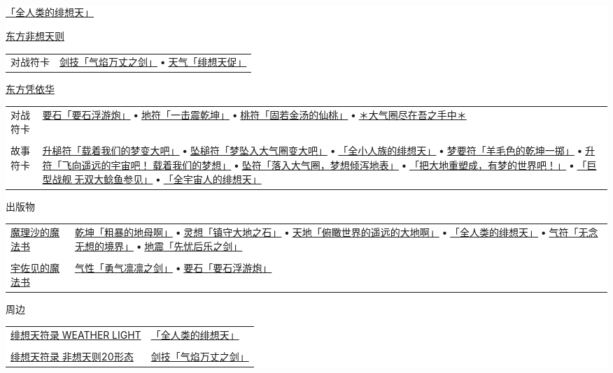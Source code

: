 <a href="./「全人类的绯想天」.md" class="mw-redirect" title="「全人类的绯想天」">「全人类的绯想天」</a></div></td></tr></tbody></table><div></div></td></tr><tr><td></td></tr><tr><td class="navbox-group" style=";;"><div><a href="./东方非想天则.md" title="东方非想天则">东方非想天则</a></div></td><td style=";;" class="navbox-list navbox-even"><div></div><table cellspacing="0" class="nowraplinks navbox-subgroup" style="width:100%;;;;"><tbody><tr><td class="navbox-group" style=";;"><div>对战符卡</div></td><td style=";;" class="navbox-list navbox-odd"><div><a href="./剑技「气焰万丈之剑」.md" class="mw-redirect" title="剑技「气焰万丈之剑」">剑技「气焰万丈之剑」</a> &#8226; <a href="./天气「绯想天促」.md" class="mw-redirect" title="天气「绯想天促」">天气「绯想天促」</a></div></td></tr></tbody></table><div></div></td></tr><tr><td></td></tr><tr><td class="navbox-group" style=";;"><div><a href="./东方凭依华.md" title="东方凭依华">东方凭依华</a></div></td><td style=";;" class="navbox-list navbox-odd"><div></div><table cellspacing="0" class="nowraplinks navbox-subgroup" style="width:100%;;;;"><tbody><tr><td class="navbox-group" style=";;"><div>对战符卡</div></td><td style=";;" class="navbox-list navbox-odd"><div><a href="./要石「要石浮游炮」.md" class="mw-redirect" title="要石「要石浮游炮」">要石「要石浮游炮」</a> &#8226; <a href="./地符「一击震乾坤」.md" class="mw-redirect" title="地符「一击震乾坤」">地符「一击震乾坤」</a> &#8226; <a href="./桃符「固若金汤的仙桃」.md" class="mw-redirect" title="桃符「固若金汤的仙桃」">桃符「固若金汤的仙桃」</a> &#8226; <a href="./＊大气圈尽在吾之手中＊.md" class="mw-redirect" title="＊大气圈尽在吾之手中＊">＊大气圈尽在吾之手中＊</a></div></td></tr><tr><td></td></tr><tr><td class="navbox-group" style=";;"><div>故事符卡</div></td><td style=";;" class="navbox-list navbox-even"><div><a href="./升槌符「载着我们的梦变大吧」.md" class="mw-redirect" title="升槌符「载着我们的梦变大吧」">升槌符「载着我们的梦变大吧」</a> &#8226; <a href="./坠槌符「梦坠入大气圈变大吧」.md" class="mw-redirect" title="坠槌符「梦坠入大气圈变大吧」">坠槌符「梦坠入大气圈变大吧」</a> &#8226; <a href="./「全小人族的绯想天」.md" class="mw-redirect" title="「全小人族的绯想天」">「全小人族的绯想天」</a> &#8226; <a href="./梦要符「羊毛色的乾坤一掷」.md" class="mw-redirect" title="梦要符「羊毛色的乾坤一掷」">梦要符「羊毛色的乾坤一掷」</a> &#8226; <a href="./升符「飞向遥远的宇宙吧！_载着我们的梦想」.md" class="mw-redirect" title="升符「飞向遥远的宇宙吧！ 载着我们的梦想」">升符「飞向遥远的宇宙吧！ 载着我们的梦想」</a> &#8226; <a href="./坠符「落入大气圈，梦想倾泻地表」.md" class="mw-redirect" title="坠符「落入大气圈，梦想倾泻地表」">坠符「落入大气圈，梦想倾泻地表」</a> &#8226; <a href="./「把大地重塑成，有梦的世界吧！」.md" class="mw-redirect" title="「把大地重塑成，有梦的世界吧！」">「把大地重塑成，有梦的世界吧！」</a> &#8226; <a href="./「巨型战舰_无双大鲶鱼参见」.md" class="mw-redirect" title="「巨型战舰 无双大鲶鱼参见」">「巨型战舰 无双大鲶鱼参见」</a> &#8226; <a href="./「全宇宙人的绯想天」.md" class="mw-redirect" title="「全宇宙人的绯想天」">「全宇宙人的绯想天」</a></div></td></tr></tbody></table><div></div></td></tr></tbody></table><div></div></td></tr><tr><td></td></tr><tr><td class="navbox-group" style=";;">出版物</td><td style=";;" class="navbox-list navbox-odd"><div></div><table cellspacing="0" class="nowraplinks navbox-subgroup" style="width:100%;;;;"><tbody><tr><td class="navbox-group" style=";;"><div><a href="./魔理沙的魔法书.md" class="mw-redirect" title="魔理沙的魔法书">魔理沙的魔法书</a></div></td><td style=";;" class="navbox-list navbox-odd"><div><a href="./乾坤「粗暴的地母啊」.md" class="mw-redirect" title="乾坤「粗暴的地母啊」">乾坤「粗暴的地母啊」</a> &#8226; <a href="./灵想「镇守大地之石」.md" class="mw-redirect" title="灵想「镇守大地之石」">灵想「镇守大地之石」</a> &#8226; <a href="./天地「俯瞰世界的遥远的大地啊」.md" class="mw-redirect" title="天地「俯瞰世界的遥远的大地啊」">天地「俯瞰世界的遥远的大地啊」</a> &#8226; <a href="./「全人类的绯想天」.md" class="mw-redirect" title="「全人类的绯想天」">「全人类的绯想天」</a> &#8226; <a href="./气符「无念无想的境界」.md" class="mw-redirect" title="气符「无念无想的境界」">气符「无念无想的境界」</a> &#8226; <a href="./地震「先忧后乐之剑」.md" class="mw-redirect" title="地震「先忧后乐之剑」">地震「先忧后乐之剑」</a></div></td></tr><tr><td></td></tr><tr><td class="navbox-group" style=";;"><div><a href="./宇佐见的魔法书.md" class="mw-redirect" title="宇佐见的魔法书">宇佐见的魔法书</a></div></td><td style=";;" class="navbox-list navbox-even"><div><a href="./气性「勇气凛凛之剑」.md" class="mw-redirect" title="气性「勇气凛凛之剑」">气性「勇气凛凛之剑」</a> &#8226; <a href="./要石「要石浮游炮」.md" class="mw-redirect" title="要石「要石浮游炮」">要石「要石浮游炮」</a></div></td></tr></tbody></table><div></div></td></tr><tr><td></td></tr><tr><td class="navbox-group" style=";;">周边</td><td style=";;" class="navbox-list navbox-even"><div></div><table cellspacing="0" class="nowraplinks navbox-subgroup" style="width:100%;;;;"><tbody><tr><td class="navbox-group" style=";;"><div><a href="./绯想天符录_WEATHER_LIGHT.md" title="绯想天符录 WEATHER LIGHT">绯想天符录 WEATHER LIGHT</a></div></td><td style=";;" class="navbox-list navbox-odd"><div><a href="./「全人类的绯想天」.md" class="mw-redirect" title="「全人类的绯想天」">「全人类的绯想天」</a></div></td></tr><tr><td></td></tr><tr><td class="navbox-group" style=";;"><div><a href="./绯想天符录_非想天则20形态.md" title="绯想天符录 非想天则20形态">绯想天符录 非想天则20形态</a></div></td><td style=";;" class="navbox-list navbox-even"><div><a href="./剑技「气焰万丈之剑」.md" class="mw-redirect" title="剑技「气焰万丈之剑」">剑技「气焰万丈之剑」</a></div></td></tr></tbody></table><div></div></td></tr></tbody></table></td></tr></tbody></table>





